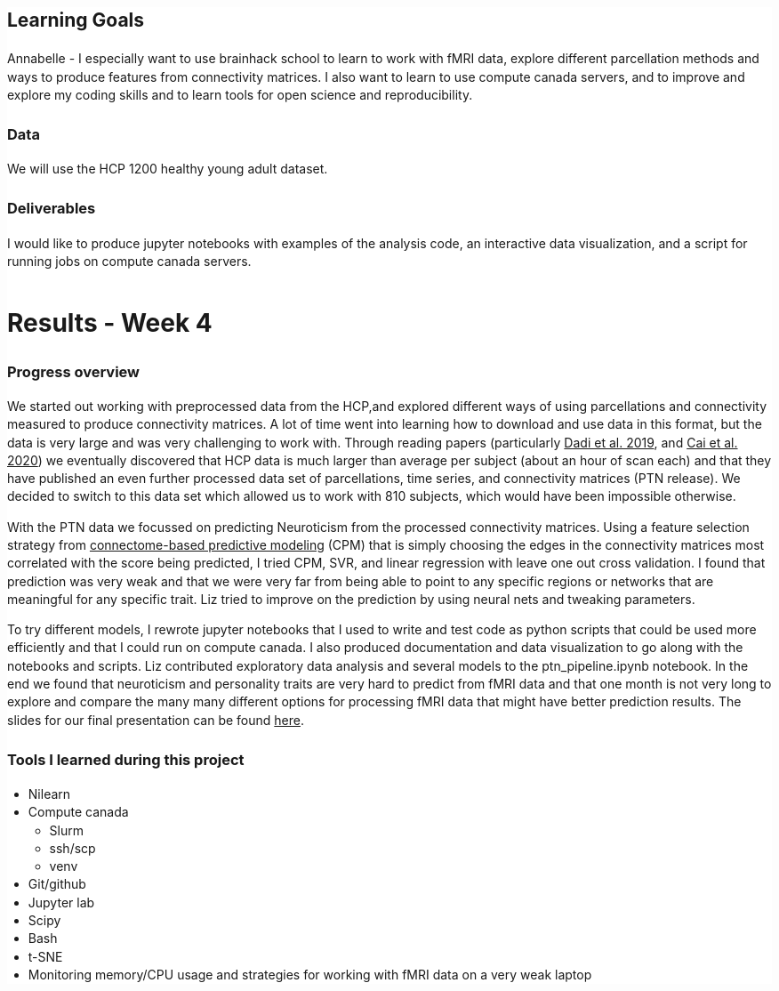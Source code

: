 ## Learning Goals
Annabelle - I especially want to use brainhack school to learn to work with fMRI data, explore different parcellation methods and ways to produce features from connectivity matrices. I also want to learn to use compute canada servers, and to improve and explore my coding skills and to learn tools for open science and reproducibility.

### Data
We will use the HCP 1200 healthy young adult dataset.

### Deliverables
I would like to produce jupyter notebooks with examples of the analysis code, an interactive data visualization, and a script for running jobs on compute canada servers.

# Results - Week 4

### Progress overview

We started out working with preprocessed data from the HCP,and explored different ways of using parcellations and connectivity measured to produce connectivity matrices. A lot of time went into learning how to download and use data in this format, but the data is very large and was very challenging to work with. Through reading papers (particularly [Dadi et al. 2019](https://www.sciencedirect.com/science/article/pii/S1053811919301594), and [Cai et al. 2020](https://academic.oup.com/scan/article/15/3/359/5815970)) we eventually discovered that HCP data is much larger than average per subject (about an hour of scan each) and that they have published an even further processed data set of parcellations, time series, and connectivity matrices (PTN release). We decided to switch to this data set which allowed us to work with 810 subjects, which would have been impossible otherwise.

With the PTN data we focussed on predicting Neuroticism from the processed connectivity matrices. Using a feature selection strategy from [connectome-based predictive modeling](https://pubmed.ncbi.nlm.nih.gov/28182017/)  (CPM) that is simply choosing the edges in the connectivity matrices most correlated with the score being predicted, I tried CPM, SVR, and linear regression with leave one out cross validation. I found that prediction was very weak and that we were very far from being able to point to any specific regions or networks that are meaningful for any specific trait. Liz tried to improve on the prediction by using neural nets and tweaking parameters.

To try different models, I rewrote jupyter notebooks that I used to write and test code as python scripts that could be used more efficiently and that I could run on compute canada. I also produced documentation and data visualization to go along with the notebooks and scripts. Liz contributed exploratory data analysis and several models to the ptn_pipeline.ipynb notebook. In the end we found that neuroticism and personality traits are very hard to predict from fMRI data and that one month is not very long to explore and compare the many many different options for processing fMRI data that might have better prediction results. The slides for our final presentation can be found [here](https://docs.google.com/presentation/d/1qsFBFawu3MmrGuhGlogRqCZJWTqOs_ZLAXk5uCATcJQ/edit?usp=sharing).

### Tools I learned during this project

 * Nilearn
 * Compute canada
    * Slurm
    * ssh/scp
    * venv
 * Git/github
 * Jupyter lab
 * Scipy
 * Bash
 * t-SNE
 * Monitoring memory/CPU usage and strategies for working with fMRI data on a very weak laptop
    